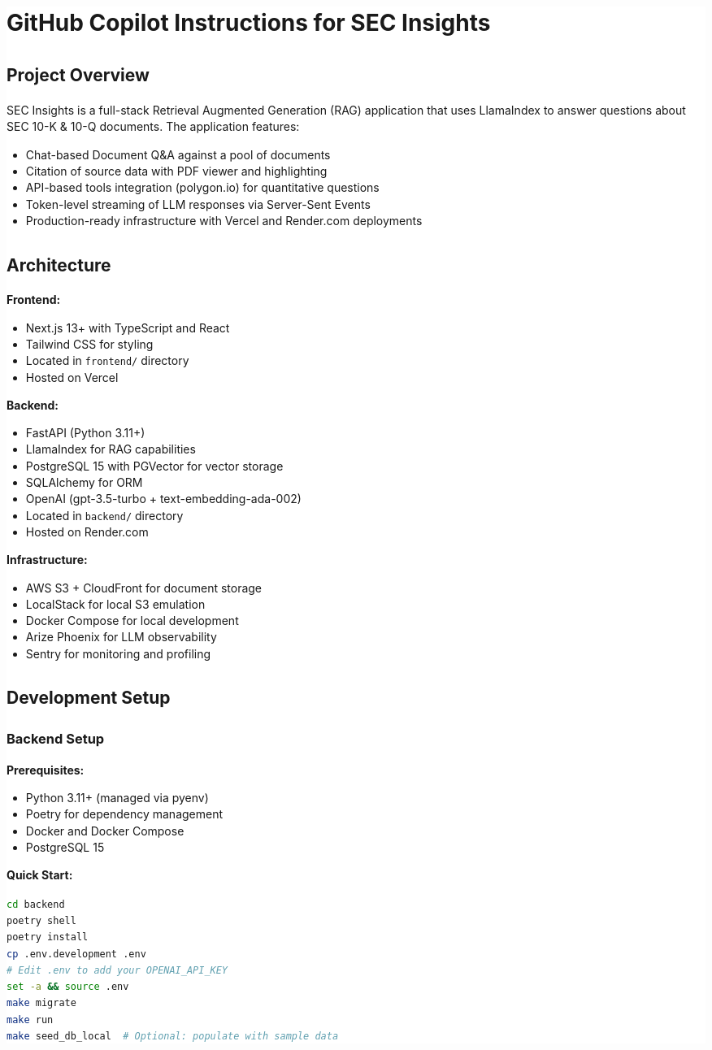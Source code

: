 # GitHub Copilot Instructions for SEC Insights

## Project Overview

SEC Insights is a full-stack Retrieval Augmented Generation (RAG) application that uses LlamaIndex to answer questions about SEC 10-K & 10-Q documents. The application features:

- Chat-based Document Q&A against a pool of documents
- Citation of source data with PDF viewer and highlighting
- API-based tools integration (polygon.io) for quantitative questions
- Token-level streaming of LLM responses via Server-Sent Events
- Production-ready infrastructure with Vercel and Render.com deployments

## Architecture

**Frontend:**
- Next.js 13+ with TypeScript and React
- Tailwind CSS for styling
- Located in `frontend/` directory
- Hosted on Vercel

**Backend:**
- FastAPI (Python 3.11+)
- LlamaIndex for RAG capabilities
- PostgreSQL 15 with PGVector for vector storage
- SQLAlchemy for ORM
- OpenAI (gpt-3.5-turbo + text-embedding-ada-002)
- Located in `backend/` directory
- Hosted on Render.com

**Infrastructure:**
- AWS S3 + CloudFront for document storage
- LocalStack for local S3 emulation
- Docker Compose for local development
- Arize Phoenix for LLM observability
- Sentry for monitoring and profiling

## Development Setup

### Backend Setup

**Prerequisites:**
- Python 3.11+ (managed via pyenv)
- Poetry for dependency management
- Docker and Docker Compose
- PostgreSQL 15

**Quick Start:**
```bash
cd backend
poetry shell
poetry install
cp .env.development .env
# Edit .env to add your OPENAI_API_KEY
set -a && source .env
make migrate
make run
make seed_db_local  # Optional: populate with sample data
```
